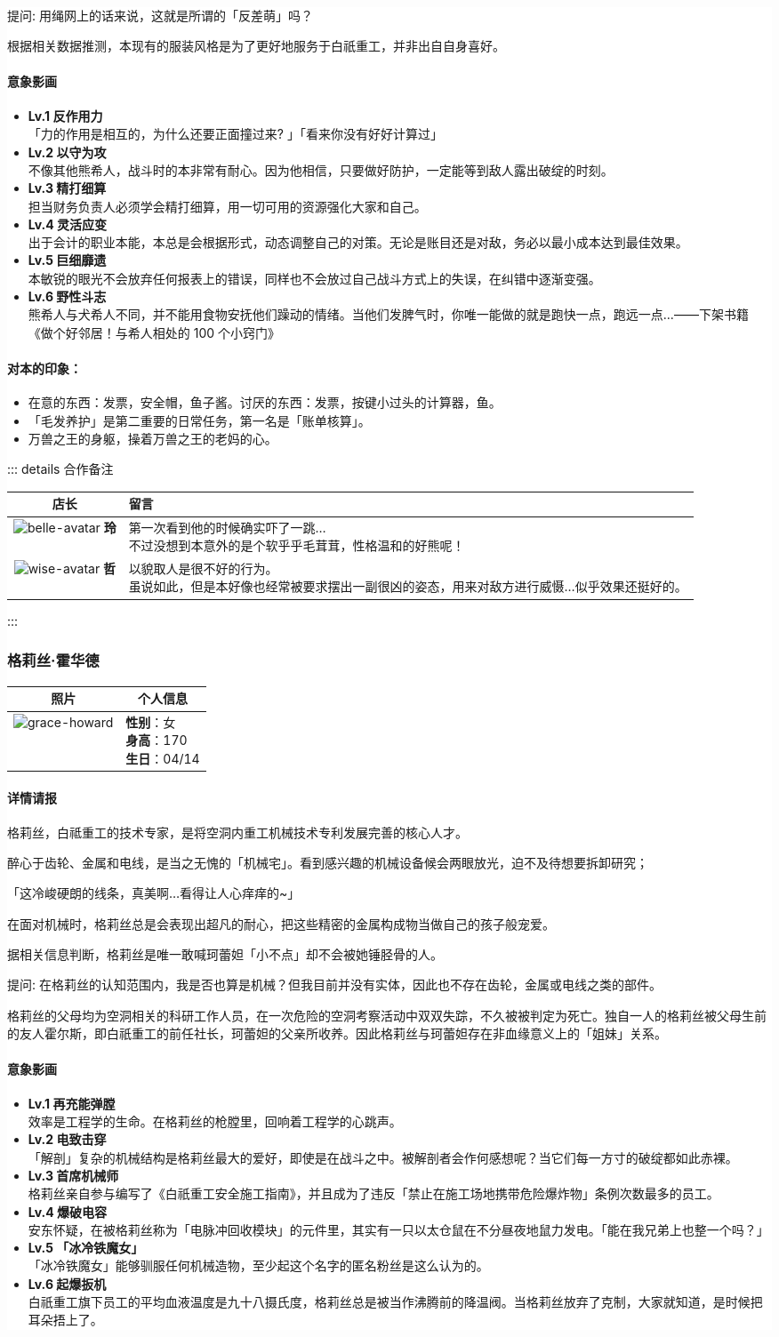 提问: 用绳网上的话来说，这就是所谓的「反差萌」吗？

根据相关数据推测，本现有的服装风格是为了更好地服务于白祇重工，并非出自自身喜好。

#### 意象影画

- **Lv.1 反作用力**<br>「力的作用是相互的，为什么还要正面撞过来? 」「看来你没有好好计算过」
- **Lv.2 以守为攻**<br>不像其他熊希人，战斗时的本非常有耐心。因为他相信，只要做好防护，一定能等到敌人露出破绽的时刻。
- **Lv.3 精打细算**<br>担当财务负责人必须学会精打细算，用一切可用的资源强化大家和自己。
- **Lv.4 灵活应变**<br>出于会计的职业本能，本总是会根据形式，动态调整自己的对策。无论是账目还是对敌，务必以最小成本达到最佳效果。
- **Lv.5 巨细靡遗**<br>本敏锐的眼光不会放弃任何报表上的错误，同样也不会放过自己战斗方式上的失误，在纠错中逐渐变强。
- **Lv.6 野性斗志**<br>熊希人与犬希人不同，并不能用食物安抚他们躁动的情绪。当他们发脾气时，你唯一能做的就是跑快一点，跑远一点...——下架书籍《做个好邻居！与希人相处的 100 个小窍门》

#### 对本的印象：

- 在意的东西：发票，安全帽，鱼子酱。讨厌的东西：发票，按键小过头的计算器，鱼。
- 「毛发养护」是第二重要的日常任务，第一名是「账单核算」。
- 万兽之王的身躯，操着万兽之王的老妈的心。

::: details 合作备注

|                              店长                              | 留言                                                                                                                  |
| :------------------------------------------------------------: | :-------------------------------------------------------------------------------------------------------------------- |
| ![belle-avatar](/workbench-img/agents/belle-avatar.jpg) **玲** | 第一次看到他的时候确实吓了一跳…<br>不过没想到本意外的是个软乎乎毛茸茸，性格温和的好熊呢！                             |
|  ![wise-avatar](/workbench-img/agents/wise-avatar.jpg) **哲**  | 以貌取人是很不好的行为。<br>虽说如此，但是本好像也经常被要求摆出一副很凶的姿态，用来对敌方进行威慑…似乎效果还挺好的。 |

:::

### 格莉丝·霍华德

| 照片                                                    | 个人信息                                         |
| ------------------------------------------------------- | ------------------------------------------------ |
| ![grace-howard](/workbench-img/agents/grace-howard.jpg) | **性别**：女<br>**身高**：170<br>**生日**：04/14 |

#### 详情请报

格莉丝，白祗重工的技术专家，是将空洞内重工机械技术专利发展完善的核心人才。

醉心于齿轮、金属和电线，是当之无愧的「机械宅」。看到感兴趣的机械设备候会两眼放光，迫不及待想要拆卸研究；

「这冷峻硬朗的线条，真美啊…看得让人心痒痒的~」

在面对机械时，格莉丝总是会表现出超凡的耐心，把这些精密的金属构成物当做自己的孩子般宠爱。

据相关信息判断，格莉丝是唯一敢喊珂蕾妲「小不点」却不会被她锤胫骨的人。

提问: 在格莉丝的认知范围内，我是否也算是机械？但我目前并没有实体，因此也不存在齿轮，金属或电线之类的部件。

格莉丝的父母均为空洞相关的科研工作人员，在一次危险的空洞考察活动中双双失踪，不久被被判定为死亡。独自一人的格莉丝被父母生前的友人霍尔斯，即白祇重工的前任社长，珂蕾妲的父亲所收养。因此格莉丝与珂蕾妲存在非血缘意义上的「姐妹」关系。

#### 意象影画

- **Lv.1 再充能弹膛**<br>效率是工程学的生命。在格莉丝的枪膛里，回响着工程学的心跳声。
- **Lv.2 电致击穿**<br>「解剖」复杂的机械结构是格莉丝最大的爱好，即使是在战斗之中。被解剖者会作何感想呢？当它们每一方寸的破绽都如此赤裸。
- **Lv.3 首席机械师**<br>格莉丝亲自参与编写了《白祇重工安全施工指南》，并且成为了违反「禁止在施工场地携带危险爆炸物」条例次数最多的员工。
- **Lv.4 爆破电容**<br>安东怀疑，在被格莉丝称为「电脉冲回收模块」的元件里，其实有一只以太仓鼠在不分昼夜地鼠力发电。「能在我兄弟上也整一个吗？」
- **Lv.5 「冰冷铁魔女」**<br>「冰冷铁魔女」能够驯服任何机械造物，至少起这个名字的匿名粉丝是这么认为的。
- **Lv.6 起爆扳机**<br>白祇重工旗下员工的平均血液温度是九十八摄氏度，格莉丝总是被当作沸腾前的降温阀。当格莉丝放弃了克制，大家就知道，是时候把耳朵捂上了。
